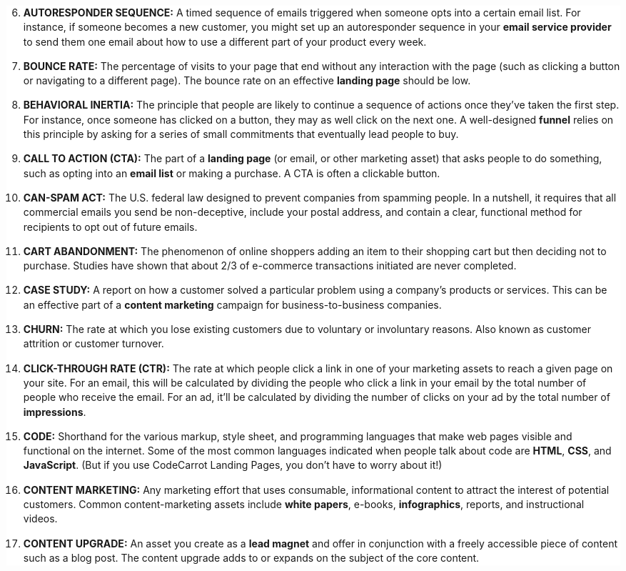 6.  **AUTORESPONDER SEQUENCE:**
    A timed sequence of emails triggered when someone opts into a certain email list. For instance, if someone becomes a new customer, you might set up an autoresponder sequence in your **email service provider** to send them one email about how to use a different part of your product every week.
    
7.  **BOUNCE RATE:**
    The percentage of visits to your page that end without any interaction with the page (such as clicking a button or navigating to a different page). The bounce rate on an effective **landing page** should be low.
    
8.  **BEHAVIORAL INERTIA:**
    The principle that people are likely to continue a sequence of actions once they’ve taken the first step. For instance, once someone has clicked on a button, they may as well click on the next one. A well-designed **funnel** relies on this principle by asking for a series of small commitments that eventually lead people to buy.
    
9.  **CALL TO ACTION (CTA):**
    The part of a **landing page** (or email, or other marketing asset) that asks people to do something, such as opting into an **email list** or making a purchase. A CTA is often a clickable button.
    
10.  **CAN-SPAM ACT:**
    The U.S. federal law designed to prevent companies from spamming people. In a nutshell, it requires that all commercial emails you send be non-deceptive, include your postal address, and contain a clear, functional method for recipients to opt out of future emails.
    
11.  **CART ABANDONMENT:**
    The phenomenon of online shoppers adding an item to their shopping cart but then deciding not to purchase. Studies have shown   that about 2/3 of e-commerce transactions initiated are never completed.

12.  **CASE STUDY:**
    A report on how a customer solved a particular problem using a company’s products or services. This can be an effective part of a **content marketing** campaign for business-to-business companies.

13.  **CHURN:**
    The rate at which you lose existing customers due to voluntary or involuntary reasons. Also known as customer attrition or customer turnover.

14.  **CLICK-THROUGH RATE (CTR):**
    The rate at which people click a link in one of your marketing assets to reach a given page on your site. For an email, this will be calculated by dividing the people who click a link in your email by the total number of people who receive the email. For an ad, it’ll be calculated by dividing the number of clicks on your ad by the total number of **impressions**.

15.  **CODE:**
    Shorthand for the various markup, style sheet, and programming languages that make web pages visible and functional on the internet. Some of the most common languages indicated when people talk about code are **HTML**, **CSS**, and **JavaScript**. (But if you use CodeCarrot Landing Pages, you don’t have to worry about it!)

16.  **CONTENT MARKETING:**
    Any marketing effort that uses consumable, informational content to attract the interest of potential customers. Common content-marketing assets include **white papers**, e-books, **infographics**, reports, and instructional videos.
    
17.  **CONTENT UPGRADE:**
    An asset you create as a **lead magnet** and offer in conjunction with a freely accessible piece of content such as a blog post. The content upgrade adds to or expands on the subject of the core content.
